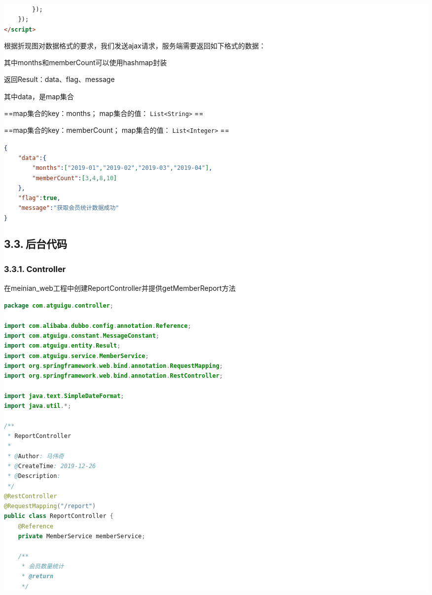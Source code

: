 ```html
        });
    });
</script>
```

 

根据折现图对数据格式的要求，我们发送ajax请求，服务端需要返回如下格式的数据：

其中months和memberCount可以使用hashmap封装

返回Result：data、flag、message

其中data，是map集合

==map集合的key：months；            map集合的值： `List<String>` ==

==map集合的key：memberCount；      map集合的值： `List<Integer>` ==

```json
{
    "data":{
        "months":["2019-01","2019-02","2019-03","2019-04"],
        "memberCount":[3,4,8,10]
    },
    "flag":true,
    "message":"获取会员统计数据成功"
}
```

 

## 3.3. **后台代码**

### 3.3.1. **Controller**

在meinian_web工程中创建ReportController并提供getMemberReport方法

```java
package com.atguigu.controller;

import com.alibaba.dubbo.config.annotation.Reference;
import com.atguigu.constant.MessageConstant;
import com.atguigu.entity.Result;
import com.atguigu.service.MemberService;
import org.springframework.web.bind.annotation.RequestMapping;
import org.springframework.web.bind.annotation.RestController;

import java.text.SimpleDateFormat;
import java.util.*;

/**
 * ReportController
 *
 * @Author: 马伟奇
 * @CreateTime: 2019-12-26
 * @Description:
 */
@RestController
@RequestMapping("/report")
public class ReportController {
    @Reference
    private MemberService memberService;

    /**
     * 会员数量统计
     * @return
     */
```